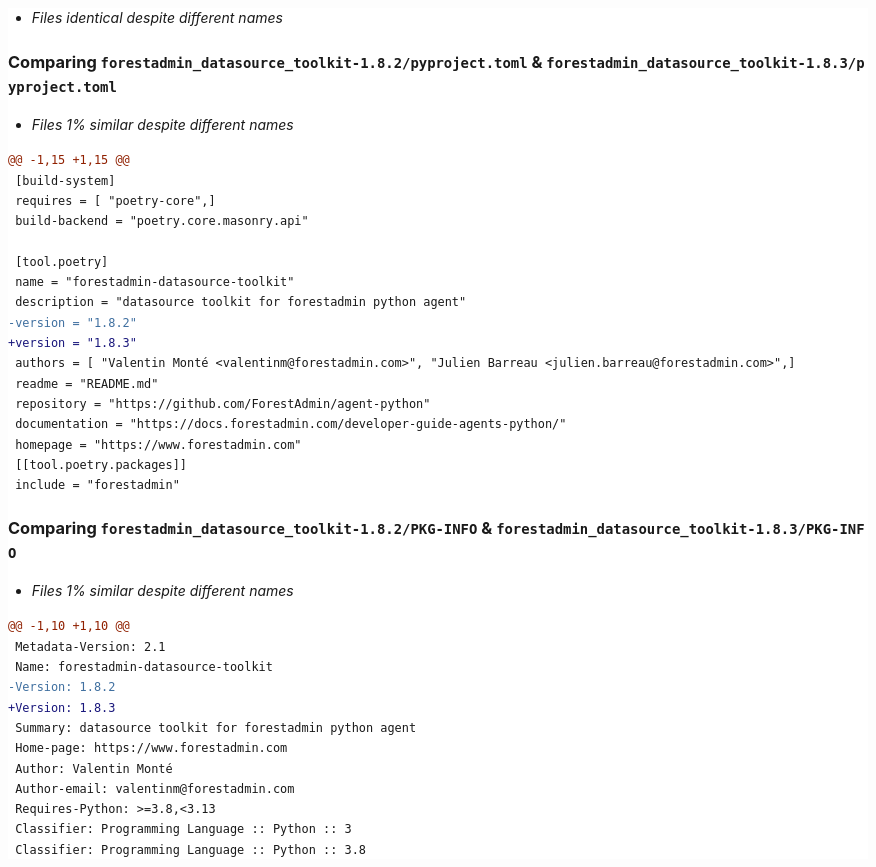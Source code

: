  * *Files identical despite different names*

### Comparing `forestadmin_datasource_toolkit-1.8.2/pyproject.toml` & `forestadmin_datasource_toolkit-1.8.3/pyproject.toml`

 * *Files 1% similar despite different names*

```diff
@@ -1,15 +1,15 @@
 [build-system]
 requires = [ "poetry-core",]
 build-backend = "poetry.core.masonry.api"
 
 [tool.poetry]
 name = "forestadmin-datasource-toolkit"
 description = "datasource toolkit for forestadmin python agent"
-version = "1.8.2"
+version = "1.8.3"
 authors = [ "Valentin Monté <valentinm@forestadmin.com>", "Julien Barreau <julien.barreau@forestadmin.com>",]
 readme = "README.md"
 repository = "https://github.com/ForestAdmin/agent-python"
 documentation = "https://docs.forestadmin.com/developer-guide-agents-python/"
 homepage = "https://www.forestadmin.com"
 [[tool.poetry.packages]]
 include = "forestadmin"
```

### Comparing `forestadmin_datasource_toolkit-1.8.2/PKG-INFO` & `forestadmin_datasource_toolkit-1.8.3/PKG-INFO`

 * *Files 1% similar despite different names*

```diff
@@ -1,10 +1,10 @@
 Metadata-Version: 2.1
 Name: forestadmin-datasource-toolkit
-Version: 1.8.2
+Version: 1.8.3
 Summary: datasource toolkit for forestadmin python agent
 Home-page: https://www.forestadmin.com
 Author: Valentin Monté
 Author-email: valentinm@forestadmin.com
 Requires-Python: >=3.8,<3.13
 Classifier: Programming Language :: Python :: 3
 Classifier: Programming Language :: Python :: 3.8
```

